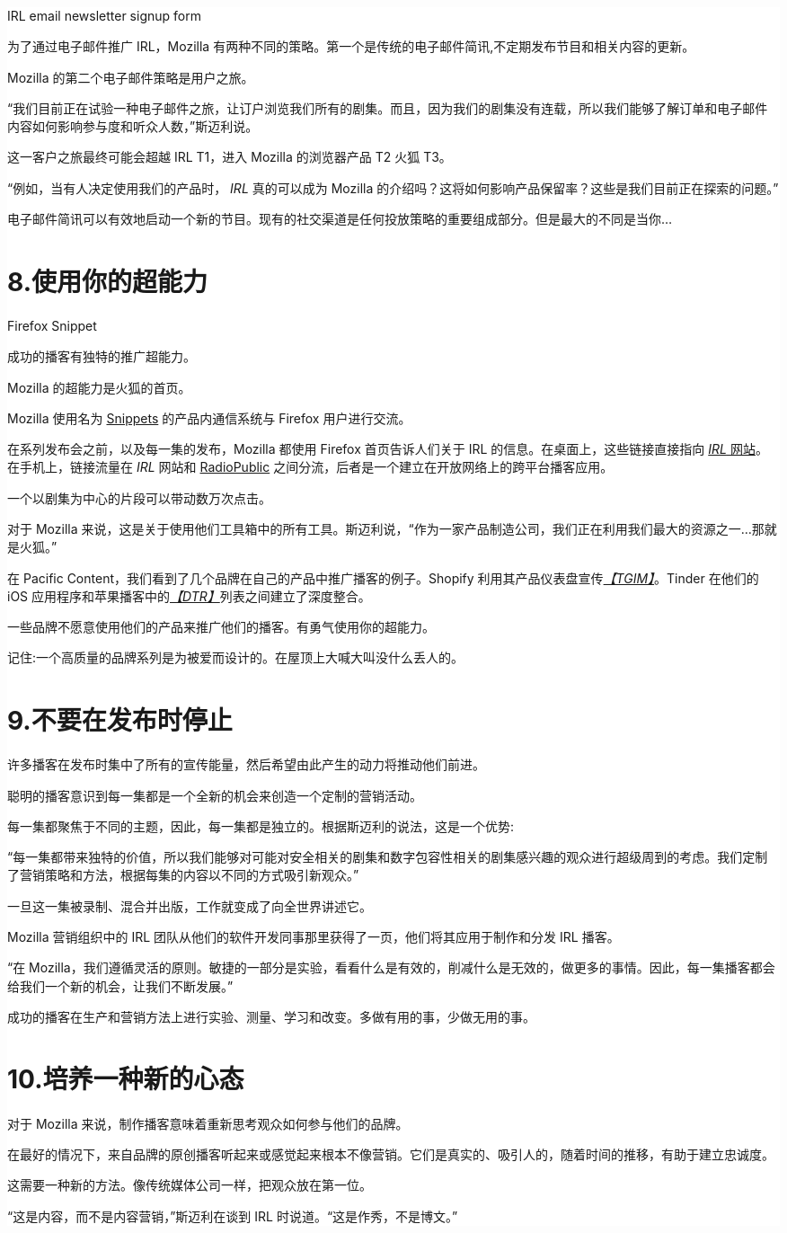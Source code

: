 

IRL email newsletter signup form



为了通过电子邮件推广 IRL，Mozilla 有两种不同的策略。第一个是传统的电子邮件简讯,不定期发布节目和相关内容的更新。

Mozilla 的第二个电子邮件策略是用户之旅。

“我们目前正在试验一种电子邮件之旅，让订户浏览我们所有的剧集。而且，因为我们的剧集没有连载，所以我们能够了解订单和电子邮件内容如何影响参与度和听众人数，”斯迈利说。

这一客户之旅最终可能会超越 IRL T1，进入 Mozilla 的浏览器产品 T2 火狐 T3。

“例如，当有人决定使用我们的产品时， *IRL* 真的可以成为 Mozilla 的介绍吗？这将如何影响产品保留率？这些是我们目前正在探索的问题。”

电子邮件简讯可以有效地启动一个新的节目。现有的社交渠道是任何投放策略的重要组成部分。但是最大的不同是当你…

# 8.使用你的超能力



Firefox Snippet



成功的播客有独特的推广超能力。

Mozilla 的超能力是火狐的首页。

Mozilla 使用名为 [Snippets](https://wiki.mozilla.org/Websites/Snippets) 的产品内通信系统与 Firefox 用户进行交流。

在系列发布会之前，以及每一集的发布，Mozilla 都使用 Firefox 首页告诉人们关于 IRL 的信息。在桌面上，这些链接直接指向 [*IRL* 网站](https://irlpodcast.org/)。在手机上，链接流量在 *IRL* 网站和 [RadioPublic](https://play.radiopublic.com/irl-online-life-is-real-life-6Bv5Op) 之间分流，后者是一个建立在开放网络上的跨平台播客应用。

一个以剧集为中心的片段可以带动数万次点击。

对于 Mozilla 来说，这是关于使用他们工具箱中的所有工具。斯迈利说，“作为一家产品制造公司，我们正在利用我们最大的资源之一…那就是火狐。”

在 Pacific Content，我们看到了几个品牌在自己的产品中推广播客的例子。Shopify 利用其产品仪表盘宣传[*【TGIM】*](https://www.shopify.com/podcasts/tgim)。Tinder 在他们的 iOS 应用程序和苹果播客中的[*【DTR】*](http://creative.gimletmedia.com/shows/dtr/)列表之间建立了深度整合。

一些品牌不愿意使用他们的产品来推广他们的播客。有勇气使用你的超能力。

记住:一个高质量的品牌系列是为被爱而设计的。在屋顶上大喊大叫没什么丢人的。

# 9.不要在发布时停止

许多播客在发布时集中了所有的宣传能量，然后希望由此产生的动力将推动他们前进。

聪明的播客意识到每一集都是一个全新的机会来创造一个定制的营销活动。

每一集都聚焦于不同的主题，因此，每一集都是独立的。根据斯迈利的说法，这是一个优势:

“每一集都带来独特的价值，所以我们能够对可能对安全相关的剧集和数字包容性相关的剧集感兴趣的观众进行超级周到的考虑。我们定制了营销策略和方法，根据每集的内容以不同的方式吸引新观众。”

一旦这一集被录制、混合并出版，工作就变成了向全世界讲述它。

Mozilla 营销组织中的 IRL 团队从他们的软件开发同事那里获得了一页，他们将其应用于制作和分发 IRL 播客。

“在 Mozilla，我们遵循灵活的原则。敏捷的一部分是实验，看看什么是有效的，削减什么是无效的，做更多的事情。因此，每一集播客都会给我们一个新的机会，让我们不断发展。”

成功的播客在生产和营销方法上进行实验、测量、学习和改变。多做有用的事，少做无用的事。

# 10.培养一种新的心态

对于 Mozilla 来说，制作播客意味着重新思考观众如何参与他们的品牌。

在最好的情况下，来自品牌的原创播客听起来或感觉起来根本不像营销。它们是真实的、吸引人的，随着时间的推移，有助于建立忠诚度。

这需要一种新的方法。像传统媒体公司一样，把观众放在第一位。

“这是内容，而不是内容营销，”斯迈利在谈到 IRL 时说道。“这是作秀，不是博文。”

